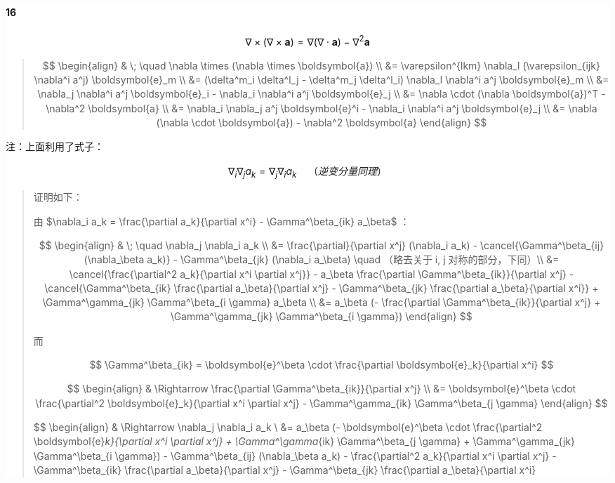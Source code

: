 #### 16

$$
\nabla \times (\nabla \times \boldsymbol{a})
= \nabla (\nabla \cdot \boldsymbol{a}) - \nabla^2 \boldsymbol{a}
$$

> $$
\begin{align}
    & \; \quad \nabla \times (\nabla \times \boldsymbol{a}) \\
    &= \varepsilon^{lkm} \nabla_l (\varepsilon_{ijk} \nabla^i a^j) \boldsymbol{e}_m \\
    &= (\delta^m_i \delta^l_j - \delta^m_j \delta^l_i) \nabla_l \nabla^i a^j \boldsymbol{e}_m \\
    &= \nabla_j \nabla^i a^j \boldsymbol{e}_i - \nabla_i \nabla^i a^j \boldsymbol{e}_j \\
    &= \nabla \cdot (\nabla \boldsymbol{a})^T - \nabla^2 \boldsymbol{a} \\
    &= \nabla_i \nabla_j a^j \boldsymbol{e}^i - \nabla_i \nabla^i a^j \boldsymbol{e}_j \\
    &= \nabla (\nabla \cdot \boldsymbol{a}) - \nabla^2 \boldsymbol{a}
\end{align}
> $$

注：上面利用了式子：

$$
\nabla_i \nabla_j a_k = \nabla_j \nabla_i a_k
\quad
（逆变分量同理）
$$

> 证明如下：
>
> 由 $\nabla_i a_k = \frac{\partial a_k}{\partial x^i} - \Gamma^\beta_{ik} a_\beta$ ：
> 
> $$
\begin{align}
    & \; \quad \nabla_j \nabla_i a_k \\
    &= \frac{\partial}{\partial x^j} (\nabla_i a_k) - \cancel{\Gamma^\beta_{ij} (\nabla_\beta a_k)} - \Gamma^\beta_{jk} (\nabla_i a_\beta) \quad （略去关于 i, j 对称的部分，下同）\\
    &= \cancel{\frac{\partial^2 a_k}{\partial x^i \partial x^j}} - a_\beta \frac{\partial \Gamma^\beta_{ik}}{\partial x^j} - \cancel{\Gamma^\beta_{ik} \frac{\partial a_\beta}{\partial x^j} - \Gamma^\beta_{jk} \frac{\partial a_\beta}{\partial x^i}} + \Gamma^\gamma_{jk} \Gamma^\beta_{i \gamma} a_\beta \\
    &= a_\beta (- \frac{\partial \Gamma^\beta_{ik}}{\partial x^j} + \Gamma^\gamma_{jk} \Gamma^\beta_{i \gamma})
\end{align}
> $$
>
> 而
> 
> $$
\Gamma^\beta_{ik} = \boldsymbol{e}^\beta \cdot \frac{\partial \boldsymbol{e}_k}{\partial x^i}
> $$
>
> $$
\begin{align}
    & \Rightarrow \frac{\partial \Gamma^\beta_{ik}}{\partial x^j} \\
    &= \boldsymbol{e}^\beta \cdot \frac{\partial^2 \boldsymbol{e}_k}{\partial x^i \partial x^j} - \Gamma^\gamma_{ik} \Gamma^\beta_{j \gamma}
\end{align}
> $$
>
> $$
\begin{align}
    & \Rightarrow \nabla_j \nabla_i a_k \\
    &= a_\beta (- \boldsymbol{e}^\beta \cdot \frac{\partial^2 \boldsymbol{e}_k}{\partial x^i \partial x^j} + \Gamma^\gamma_{ik} \Gamma^\beta_{j \gamma} + \Gamma^\gamma_{jk} \Gamma^\beta_{i \gamma}) - \Gamma^\beta_{ij} (\nabla_\beta a_k) - \frac{\partial^2 a_k}{\partial x^i \partial x^j} - \Gamma^\beta_{ik} \frac{\partial a_\beta}{\partial x^j} - \Gamma^\beta_{jk} \frac{\partial a_\beta}{\partial x^i}